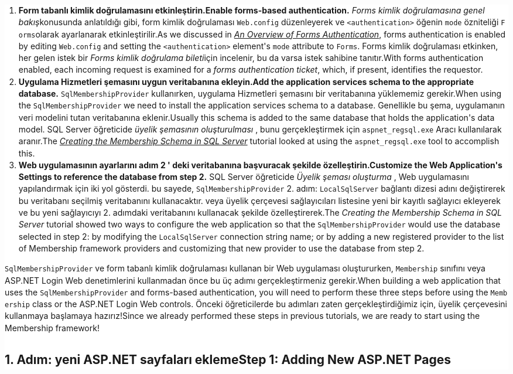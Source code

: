 1. <span data-ttu-id="72d52-122">**Form tabanlı kimlik doğrulamasını etkinleştirin.**</span><span class="sxs-lookup"><span data-stu-id="72d52-122">**Enable forms-based authentication.**</span></span> <span data-ttu-id="72d52-123">*<a id="_msoanchor_4">[ ](../introduction/an-overview-of-forms-authentication-vb.md)</a>Forms kimlik doğrulamasına genel bakış*konusunda anlatıldığı gibi, form kimlik doğrulaması `Web.config` düzenleyerek ve `<authentication>` öğenin `mode` özniteliği `Forms`olarak ayarlanarak etkinleştirilir.</span><span class="sxs-lookup"><span data-stu-id="72d52-123">As we discussed in *<a id="_msoanchor_4"></a>[An Overview of Forms Authentication](../introduction/an-overview-of-forms-authentication-vb.md)*, forms authentication is enabled by editing `Web.config` and setting the `<authentication>` element's `mode` attribute to `Forms`.</span></span> <span data-ttu-id="72d52-124">Forms kimlik doğrulaması etkinken, her gelen istek bir *Forms kimlik doğrulama bileti*için incelenir, bu da varsa istek sahibine tanıtır.</span><span class="sxs-lookup"><span data-stu-id="72d52-124">With forms authentication enabled, each incoming request is examined for a *forms authentication ticket*, which, if present, identifies the requestor.</span></span>
2. <span data-ttu-id="72d52-125">**Uygulama Hizmetleri şemasını uygun veritabanına ekleyin.**</span><span class="sxs-lookup"><span data-stu-id="72d52-125">**Add the application services schema to the appropriate database.**</span></span> <span data-ttu-id="72d52-126">`SqlMembershipProvider` kullanırken, uygulama Hizmetleri şemasını bir veritabanına yüklememiz gerekir.</span><span class="sxs-lookup"><span data-stu-id="72d52-126">When using the `SqlMembershipProvider` we need to install the application services schema to a database.</span></span> <span data-ttu-id="72d52-127">Genellikle bu şema, uygulamanın veri modelini tutan veritabanına eklenir.</span><span class="sxs-lookup"><span data-stu-id="72d52-127">Usually this schema is added to the same database that holds the application's data model.</span></span> <span data-ttu-id="72d52-128">SQL Server öğreticide  *<a id="_msoanchor_5">[ ](creating-the-membership-schema-in-sql-server-vb.md)</a>üyelik şemasının oluşturulması* , bunu gerçekleştirmek için `aspnet_regsql.exe` Aracı kullanılarak aranır.</span><span class="sxs-lookup"><span data-stu-id="72d52-128">The *<a id="_msoanchor_5"></a>[Creating the Membership Schema in SQL Server](creating-the-membership-schema-in-sql-server-vb.md)* tutorial looked at using the `aspnet_regsql.exe` tool to accomplish this.</span></span>
3. <span data-ttu-id="72d52-129">**Web uygulamasının ayarlarını adım 2 ' deki veritabanına başvuracak şekilde özelleştirin.**</span><span class="sxs-lookup"><span data-stu-id="72d52-129">**Customize the Web Application's Settings to reference the database from step 2.**</span></span> <span data-ttu-id="72d52-130">SQL Server öğreticide *Üyelik şeması oluşturma* , Web uygulamasını yapılandırmak için iki yol gösterdi. bu sayede, `SqlMembershipProvider` 2. adım: `LocalSqlServer` bağlantı dizesi adını değiştirerek bu veritabanı seçilmiş veritabanını kullanacaktır. veya üyelik çerçevesi sağlayıcıları listesine yeni bir kayıtlı sağlayıcı ekleyerek ve bu yeni sağlayıcıyı 2. adımdaki veritabanını kullanacak şekilde özelleştirerek.</span><span class="sxs-lookup"><span data-stu-id="72d52-130">The *Creating the Membership Schema in SQL Server* tutorial showed two ways to configure the web application so that the `SqlMembershipProvider` would use the database selected in step 2: by modifying the `LocalSqlServer` connection string name; or by adding a new registered provider to the list of Membership framework providers and customizing that new provider to use the database from step 2.</span></span>

<span data-ttu-id="72d52-131">`SqlMembershipProvider` ve form tabanlı kimlik doğrulaması kullanan bir Web uygulaması oluştururken, `Membership` sınıfını veya ASP.NET Login Web denetimlerini kullanmadan önce bu üç adımı gerçekleştirmeniz gerekir.</span><span class="sxs-lookup"><span data-stu-id="72d52-131">When building a web application that uses the `SqlMembershipProvider` and forms-based authentication, you will need to perform these three steps before using the `Membership` class or the ASP.NET Login Web controls.</span></span> <span data-ttu-id="72d52-132">Önceki öğreticilerde bu adımları zaten gerçekleştirdiğimiz için, üyelik çerçevesini kullanmaya başlamaya hazırız!</span><span class="sxs-lookup"><span data-stu-id="72d52-132">Since we already performed these steps in previous tutorials, we are ready to start using the Membership framework!</span></span>

## <a name="step-1-adding-new-aspnet-pages"></a><span data-ttu-id="72d52-133">1\. Adım: yeni ASP.NET sayfaları ekleme</span><span class="sxs-lookup"><span data-stu-id="72d52-133">Step 1: Adding New ASP.NET Pages</span></span>
